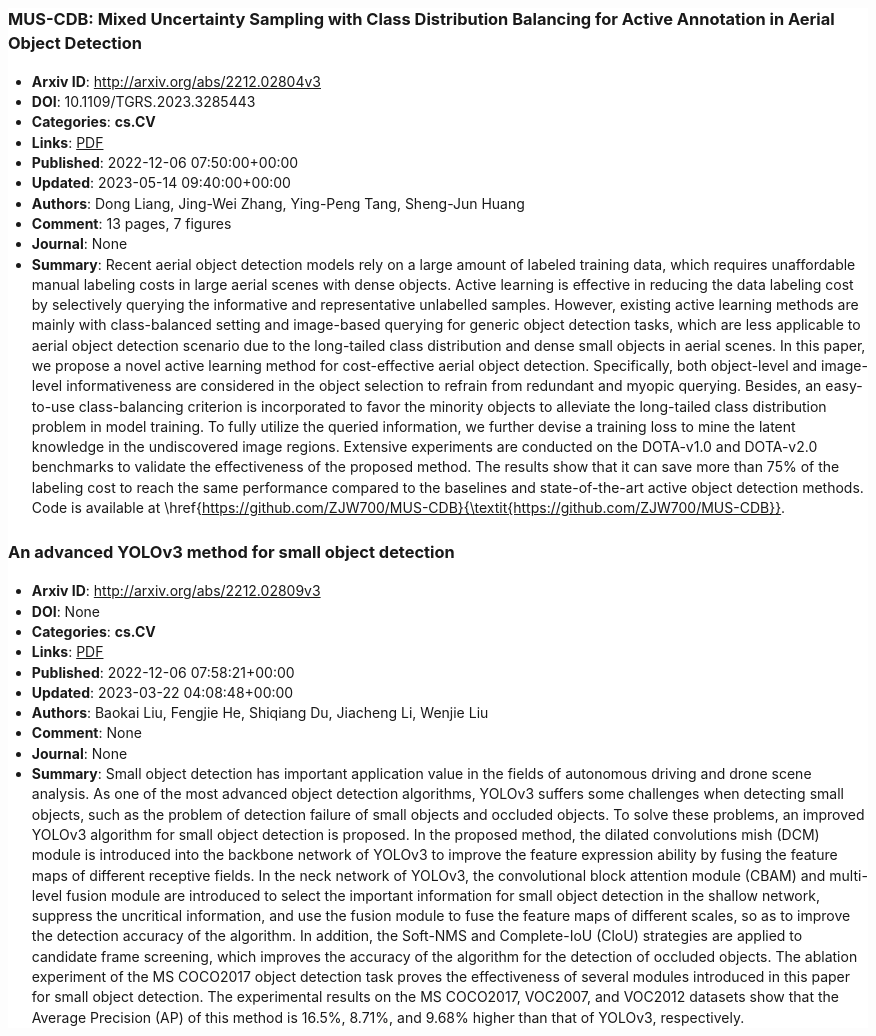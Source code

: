 

### MUS-CDB: Mixed Uncertainty Sampling with Class Distribution Balancing for Active Annotation in Aerial Object Detection
- **Arxiv ID**: http://arxiv.org/abs/2212.02804v3
- **DOI**: 10.1109/TGRS.2023.3285443
- **Categories**: **cs.CV**
- **Links**: [PDF](http://arxiv.org/pdf/2212.02804v3)
- **Published**: 2022-12-06 07:50:00+00:00
- **Updated**: 2023-05-14 09:40:00+00:00
- **Authors**: Dong Liang, Jing-Wei Zhang, Ying-Peng Tang, Sheng-Jun Huang
- **Comment**: 13 pages, 7 figures
- **Journal**: None
- **Summary**: Recent aerial object detection models rely on a large amount of labeled training data, which requires unaffordable manual labeling costs in large aerial scenes with dense objects. Active learning is effective in reducing the data labeling cost by selectively querying the informative and representative unlabelled samples. However, existing active learning methods are mainly with class-balanced setting and image-based querying for generic object detection tasks, which are less applicable to aerial object detection scenario due to the long-tailed class distribution and dense small objects in aerial scenes. In this paper, we propose a novel active learning method for cost-effective aerial object detection. Specifically, both object-level and image-level informativeness are considered in the object selection to refrain from redundant and myopic querying. Besides, an easy-to-use class-balancing criterion is incorporated to favor the minority objects to alleviate the long-tailed class distribution problem in model training. To fully utilize the queried information, we further devise a training loss to mine the latent knowledge in the undiscovered image regions. Extensive experiments are conducted on the DOTA-v1.0 and DOTA-v2.0 benchmarks to validate the effectiveness of the proposed method. The results show that it can save more than 75% of the labeling cost to reach the same performance compared to the baselines and state-of-the-art active object detection methods. Code is available at \href{https://github.com/ZJW700/MUS-CDB}{\textit{https://github.com/ZJW700/MUS-CDB}}.



### An advanced YOLOv3 method for small object detection
- **Arxiv ID**: http://arxiv.org/abs/2212.02809v3
- **DOI**: None
- **Categories**: **cs.CV**
- **Links**: [PDF](http://arxiv.org/pdf/2212.02809v3)
- **Published**: 2022-12-06 07:58:21+00:00
- **Updated**: 2023-03-22 04:08:48+00:00
- **Authors**: Baokai Liu, Fengjie He, Shiqiang Du, Jiacheng Li, Wenjie Liu
- **Comment**: None
- **Journal**: None
- **Summary**: Small object detection has important application value in the fields of autonomous driving and drone scene analysis. As one of the most advanced object detection algorithms, YOLOv3 suffers some challenges when detecting small objects, such as the problem of detection failure of small objects and occluded objects. To solve these problems, an improved YOLOv3 algorithm for small object detection is proposed. In the proposed method, the dilated convolutions mish (DCM) module is introduced into the backbone network of YOLOv3 to improve the feature expression ability by fusing the feature maps of different receptive fields. In the neck network of YOLOv3, the convolutional block attention module (CBAM) and multi-level fusion module are introduced to select the important information for small object detection in the shallow network, suppress the uncritical information, and use the fusion module to fuse the feature maps of different scales, so as to improve the detection accuracy of the algorithm. In addition, the Soft-NMS and Complete-IoU (CloU) strategies are applied to candidate frame screening, which improves the accuracy of the algorithm for the detection of occluded objects. The ablation experiment of the MS COCO2017 object detection task proves the effectiveness of several modules introduced in this paper for small object detection. The experimental results on the MS COCO2017, VOC2007, and VOC2012 datasets show that the Average Precision (AP) of this method is 16.5%, 8.71%, and 9.68% higher than that of YOLOv3, respectively.
